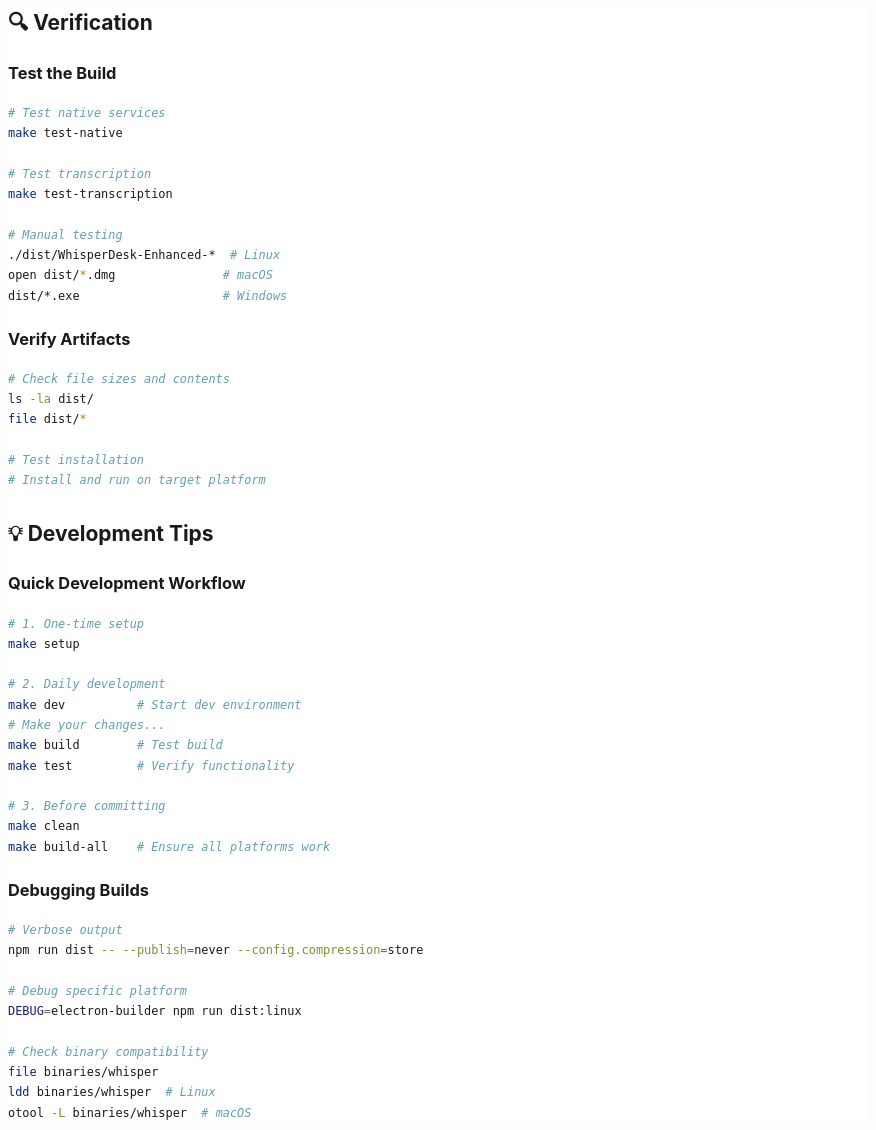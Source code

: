 ## 🔍 Verification

### Test the Build

```bash
# Test native services
make test-native

# Test transcription
make test-transcription

# Manual testing
./dist/WhisperDesk-Enhanced-*  # Linux
open dist/*.dmg               # macOS
dist/*.exe                    # Windows
```

### Verify Artifacts

```bash
# Check file sizes and contents
ls -la dist/
file dist/*

# Test installation
# Install and run on target platform
```

## 💡 Development Tips

### Quick Development Workflow

```bash
# 1. One-time setup
make setup

# 2. Daily development
make dev          # Start dev environment
# Make your changes...
make build        # Test build
make test         # Verify functionality

# 3. Before committing
make clean
make build-all    # Ensure all platforms work
```

### Debugging Builds

```bash
# Verbose output
npm run dist -- --publish=never --config.compression=store

# Debug specific platform
DEBUG=electron-builder npm run dist:linux

# Check binary compatibility
file binaries/whisper
ldd binaries/whisper  # Linux
otool -L binaries/whisper  # macOS
```
